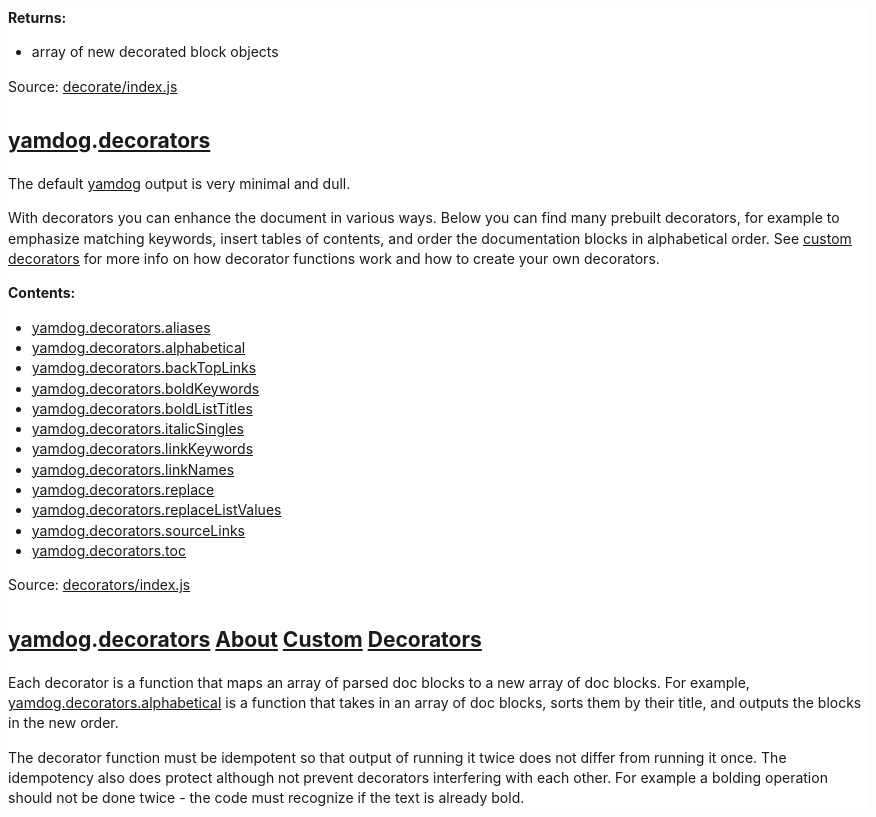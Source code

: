 
<p style="margin-bottom: 0"><strong>Returns:</strong></p>

- array of new decorated block objects


Source: [decorate/index.js](https://github.com/axelpale/yamdog/blob/main/lib/decorate/index.js)

<a name="yamdogdecorators"></a>
## [yamdog](#yamdog).[decorators](#yamdogdecorators)

The default [yamdog](#yamdog) output is very minimal and dull.

With decorators you can enhance the document in various ways.
Below you can find many prebuilt decorators, for example
to emphasize matching keywords, insert tables of contents,
and order the documentation blocks in alphabetical order.
See [custom decorators](#yamdogdecoratorsaboutcustomdecorators) for more info on
how decorator functions work and how to create your own decorators.


<p style="margin-bottom: 0"><strong>Contents:</strong></p>


- [yamdog.decorators.aliases](#yamdogdecoratorsaliases)
- [yamdog.decorators.alphabetical](#yamdogdecoratorsalphabetical)
- [yamdog.decorators.backTopLinks](#yamdogdecoratorsbacktoplinks)
- [yamdog.decorators.boldKeywords](#yamdogdecoratorsboldkeywords)
- [yamdog.decorators.boldListTitles](#yamdogdecoratorsboldlisttitles)
- [yamdog.decorators.italicSingles](#yamdogdecoratorsitalicsingles)
- [yamdog.decorators.linkKeywords](#yamdogdecoratorslinkkeywords)
- [yamdog.decorators.linkNames](#yamdogdecoratorslinknames)
- [yamdog.decorators.replace](#yamdogdecoratorsreplace)
- [yamdog.decorators.replaceListValues](#yamdogdecoratorsreplacelistvalues)
- [yamdog.decorators.sourceLinks](#yamdogdecoratorssourcelinks)
- [yamdog.decorators.toc](#yamdogdecoratorstoc)


Source: [decorators/index.js](https://github.com/axelpale/yamdog/blob/main/lib/decorators/index.js)

<a name="yamdogdecoratorsaboutcustomdecorators"></a>
## [yamdog](#yamdog).[decorators](#yamdogdecorators) [About](#yamdogdecoratorsabout) [Custom](#yamdogdecoratorsaboutcustom) [Decorators](#yamdogdecoratorsaboutcustomdecorators)

Each decorator is a function that maps an array of parsed doc blocks
to a new array of doc blocks.
For example, [yamdog.decorators.alphabetical](#yamdogdecoratorsalphabetical) is a function that takes in
an array of doc blocks, sorts them by their title, and outputs
the blocks in the new order.

The decorator function must be idempotent so that output of running it twice
does not differ from running it once. The idempotency also does protect
although not prevent decorators interfering with each other.
For example a bolding operation should not be done twice - the code
must recognize if the text is already bold.
